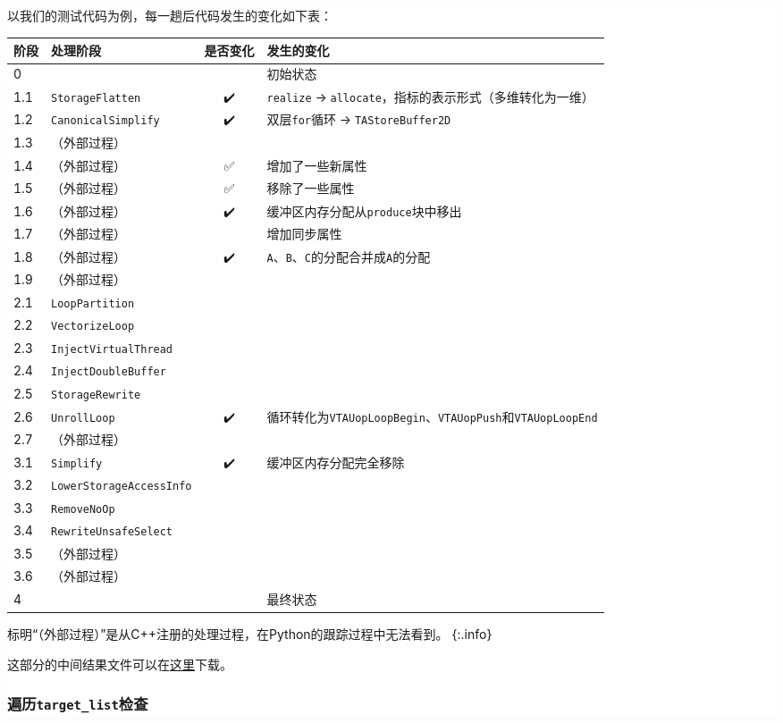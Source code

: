 以我们的测试代码为例，每一趟后代码发生的变化如下表：

| 阶段 | 处理阶段                  | 是否变化            | 发生的变化                                                 |
|-----|:-------------------------|:------------------:|:---------------------------------------------------------|
| 0   |                          |                    | 初始状态                                                  |
| 1.1 | `StorageFlatten`         | :heavy_check_mark: | `realize` -> `allocate`，指标的表示形式（多维转化为一维）     |
| 1.2 | `CanonicalSimplify`      | :heavy_check_mark: | 双层`for`循环 -> `TAStoreBuffer2D`                        |
| 1.3 | （外部过程）               |                    |                                                          |
| 1.4 | （外部过程）               | :white_check_mark: | 增加了一些新属性                                            |
| 1.5 | （外部过程）               | :white_check_mark: | 移除了一些属性                                             |
| 1.6 | （外部过程）               | :heavy_check_mark: | 缓冲区内存分配从`produce`块中移出                            |
| 1.7 | （外部过程）               |                    | 增加同步属性                                               |
| 1.8 | （外部过程）               | :heavy_check_mark: | `A`、`B`、`C`的分配合并成`A`的分配                           |
| 1.9 | （外部过程）               |                    |                                                          |
| 2.1 | `LoopPartition`          |                    |                                                          |
| 2.2 | `VectorizeLoop`          |                    |                                                          |
| 2.3 | `InjectVirtualThread`    |                    |                                                          |
| 2.4 | `InjectDoubleBuffer`     |                    |                                                          |
| 2.5 | `StorageRewrite`         |                    |                                                          |
| 2.6 | `UnrollLoop`             | :heavy_check_mark: | 循环转化为`VTAUopLoopBegin`、`VTAUopPush`和`VTAUopLoopEnd` |
| 2.7 | （外部过程）               |                    |                                                          |
| 3.1 | `Simplify`               | :heavy_check_mark: | 缓冲区内存分配完全移除                                       |
| 3.2 | `LowerStorageAccessInfo` |                    |                                                          |
| 3.3 | `RemoveNoOp`             |                    |                                                          |
| 3.4 | `RewriteUnsafeSelect`    |                    |                                                          |
| 3.5 | （外部过程）               |                    |                                                          |
| 3.6 | （外部过程）               |                    |                                                          |
| 4   |                          |                    | 最终状态                                                  |

标明“（外部过程）”是从C++注册的处理过程，在Python的跟踪过程中无法看到。
{:.info}

这部分的中间结果文件可以在[这里](/data/2019-10-24-tvm/mid-results.zip)下载。

### 遍历`target_list`检查
